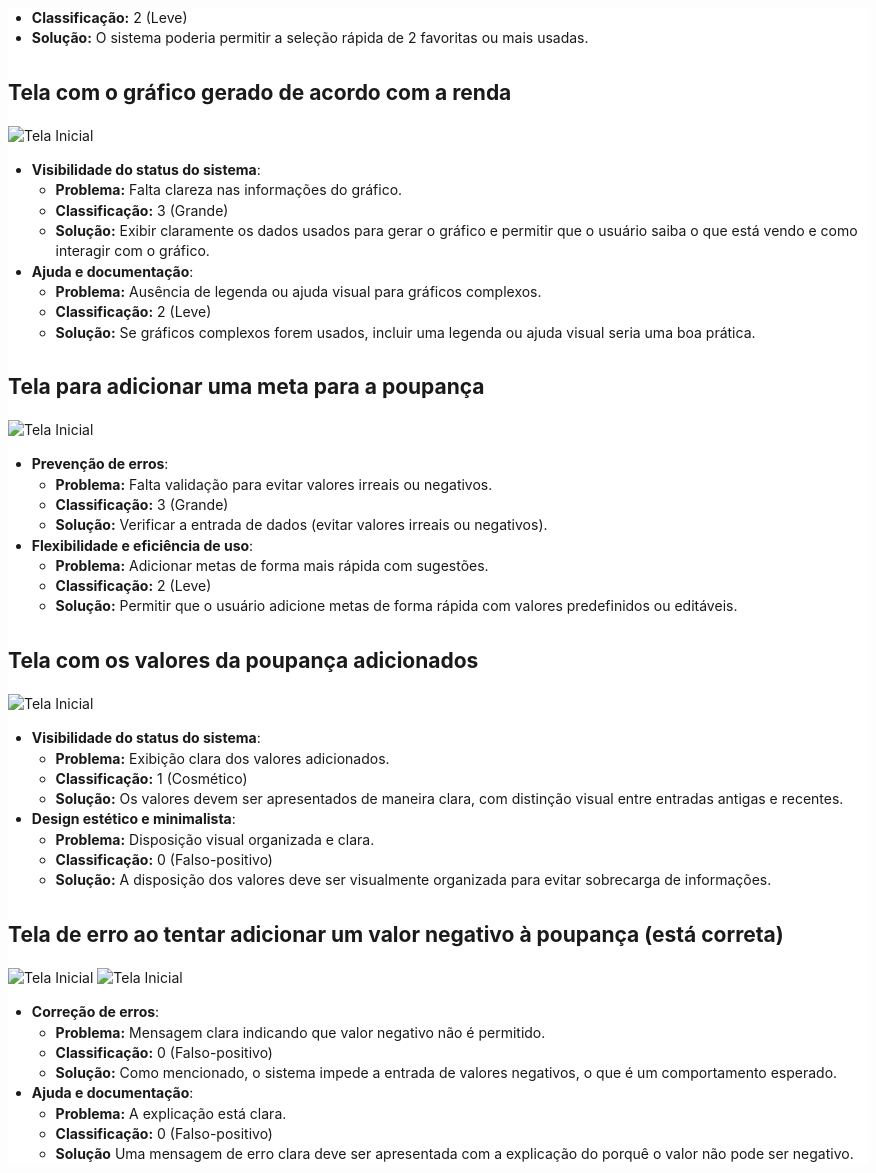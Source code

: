   - **Classificação:** 2 (Leve)
  - **Solução:** O sistema poderia permitir a seleção rápida de 2 favoritas ou mais usadas.

## Tela com o gráfico gerado de acordo com a renda
![Tela Inicial](https://github.com/Arnaldlucas/Sistema-Money/blob/main/Diret%C3%B3rio%20de%20Valida%C3%A7%C3%A3o/Imagens/radarGastos.png)
- **Visibilidade do status do sistema**: 
  - **Problema:** Falta clareza nas informações do gráfico.
  - **Classificação:** 3 (Grande)
  - **Solução:** Exibir claramente os dados usados para gerar o gráfico e permitir que o usuário saiba o que está vendo e como interagir com o gráfico.
- **Ajuda e documentação**: 
  - **Problema:** Ausência de legenda ou ajuda visual para gráficos complexos.
  - **Classificação:** 2 (Leve)
  - **Solução:** Se gráficos complexos forem usados, incluir uma legenda ou ajuda visual seria uma boa prática.
  
## Tela para adicionar uma meta para a poupança
![Tela Inicial](https://github.com/Arnaldlucas/Sistema-Money/blob/main/Diret%C3%B3rio%20de%20Valida%C3%A7%C3%A3o/Imagens/definicaoMeta.png)
- **Prevenção de erros**: 
  - **Problema:** Falta validação para evitar valores irreais ou negativos.
  - **Classificação:** 3 (Grande)
  - **Solução:** Verificar a entrada de dados (evitar valores irreais ou negativos).
- **Flexibilidade e eficiência de uso**: 
  - **Problema:** Adicionar metas de forma mais rápida com sugestões.
  - **Classificação:** 2 (Leve)
  - **Solução:** Permitir que o usuário adicione metas de forma rápida com valores predefinidos ou editáveis.

## Tela com os valores da poupança adicionados
![Tela Inicial](https://github.com/Arnaldlucas/Sistema-Money/blob/main/Diret%C3%B3rio%20de%20Valida%C3%A7%C3%A3o/Imagens/metaComValores.png)
- **Visibilidade do status do sistema**: 
  - **Problema:** Exibição clara dos valores adicionados.
  - **Classificação:** 1 (Cosmético)
  - **Solução:** Os valores devem ser apresentados de maneira clara, com distinção visual entre entradas antigas e recentes.
- **Design estético e minimalista**: 
  - **Problema:** Disposição visual organizada e clara.
  - **Classificação:** 0 (Falso-positivo)
  - **Solução:** A disposição dos valores deve ser visualmente organizada para evitar sobrecarga de informações.

## Tela de erro ao tentar adicionar um valor negativo à poupança (está correta)
![Tela Inicial](https://github.com/Arnaldlucas/Sistema-Money/blob/main/Diret%C3%B3rio%20de%20Valida%C3%A7%C3%A3o/Imagens/metaNegativa.png)
![Tela Inicial](https://github.com/Arnaldlucas/Sistema-Money/blob/main/Diret%C3%B3rio%20de%20Valida%C3%A7%C3%A3o/Imagens/falhaMetaNegativa.png)
- **Correção de erros**: 
  - **Problema:** Mensagem clara indicando que valor negativo não é permitido.
  - **Classificação:** 0 (Falso-positivo)
  - **Solução:** Como mencionado, o sistema impede a entrada de valores negativos, o que é um comportamento esperado.
- **Ajuda e documentação**: 
  - **Problema:** A explicação está clara.
  - **Classificação:** 0 (Falso-positivo)
  - **Solução** Uma mensagem de erro clara deve ser apresentada com a explicação do porquê o valor não pode ser negativo.
